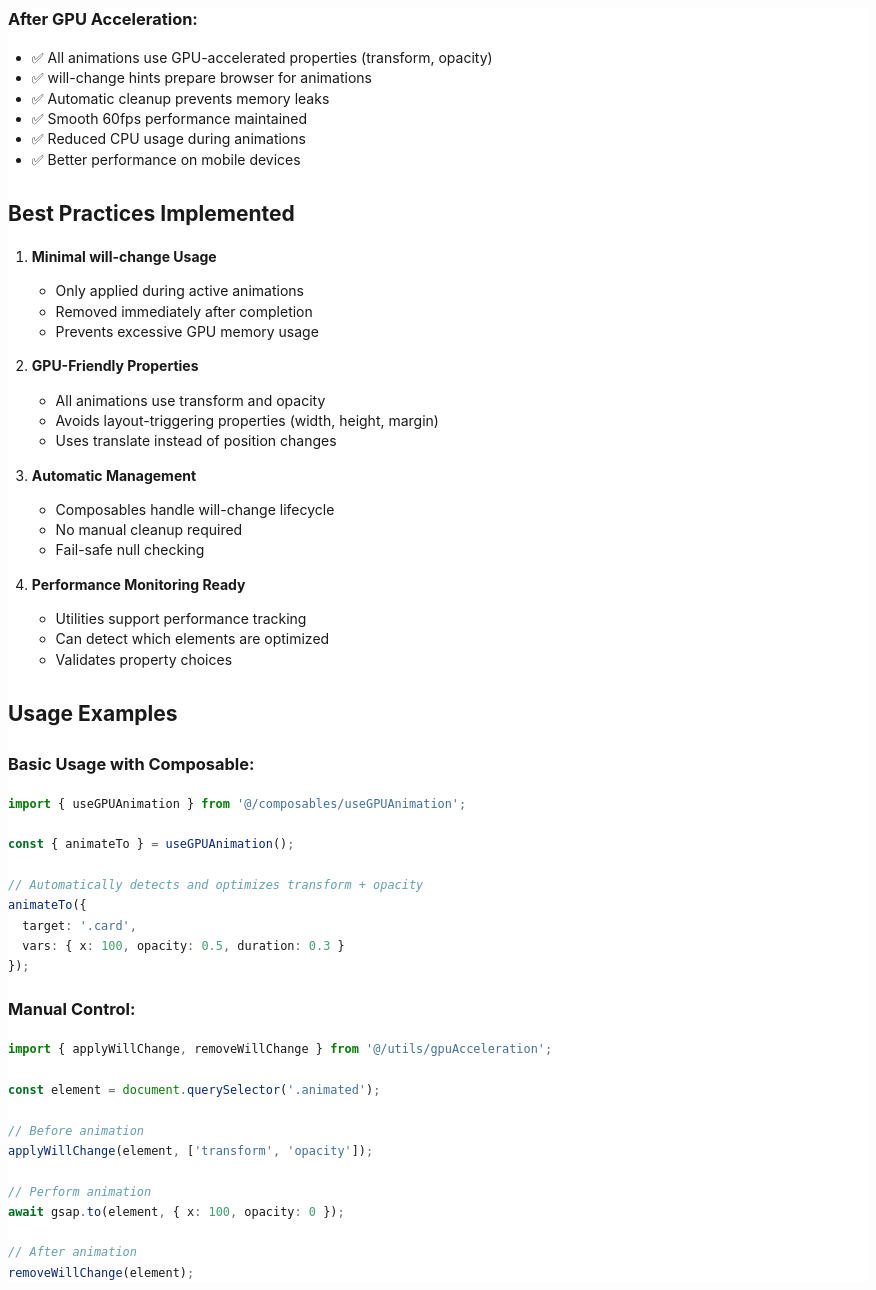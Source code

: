 ### After GPU Acceleration:
- ✅ All animations use GPU-accelerated properties (transform, opacity)
- ✅ will-change hints prepare browser for animations
- ✅ Automatic cleanup prevents memory leaks
- ✅ Smooth 60fps performance maintained
- ✅ Reduced CPU usage during animations
- ✅ Better performance on mobile devices

## Best Practices Implemented

1. **Minimal will-change Usage**
   - Only applied during active animations
   - Removed immediately after completion
   - Prevents excessive GPU memory usage

2. **GPU-Friendly Properties**
   - All animations use transform and opacity
   - Avoids layout-triggering properties (width, height, margin)
   - Uses translate instead of position changes

3. **Automatic Management**
   - Composables handle will-change lifecycle
   - No manual cleanup required
   - Fail-safe null checking

4. **Performance Monitoring Ready**
   - Utilities support performance tracking
   - Can detect which elements are optimized
   - Validates property choices

## Usage Examples

### Basic Usage with Composable:
```typescript
import { useGPUAnimation } from '@/composables/useGPUAnimation';

const { animateTo } = useGPUAnimation();

// Automatically detects and optimizes transform + opacity
animateTo({
  target: '.card',
  vars: { x: 100, opacity: 0.5, duration: 0.3 }
});
```

### Manual Control:
```typescript
import { applyWillChange, removeWillChange } from '@/utils/gpuAcceleration';

const element = document.querySelector('.animated');

// Before animation
applyWillChange(element, ['transform', 'opacity']);

// Perform animation
await gsap.to(element, { x: 100, opacity: 0 });

// After animation
removeWillChange(element);
```
